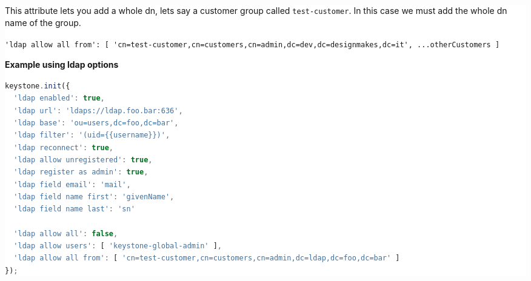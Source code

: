 This attribute lets you add a whole dn, lets say a customer group called `test-customer`. In this case we must add the whole dn name of the group.

`'ldap allow all from': [ 'cn=test-customer,cn=customers,cn=admin,dc=dev,dc=designmakes,dc=it', ...otherCustomers ]`



**Example using ldap options**

```javascript
keystone.init({
  'ldap enabled': true,
  'ldap url': 'ldaps://ldap.foo.bar:636',
  'ldap base': 'ou=users,dc=foo,dc=bar',
  'ldap filter': '(uid={{username}})',
  'ldap reconnect': true,
  'ldap allow unregistered': true,
  'ldap register as admin': true,
  'ldap field email': 'mail',
  'ldap field name first': 'givenName',
  'ldap field name last': 'sn'

  'ldap allow all': false,
  'ldap allow users': [ 'keystone-global-admin' ],
  'ldap allow all from': [ 'cn=test-customer,cn=customers,cn=admin,dc=ldap,dc=foo,dc=bar' ]
});
```

